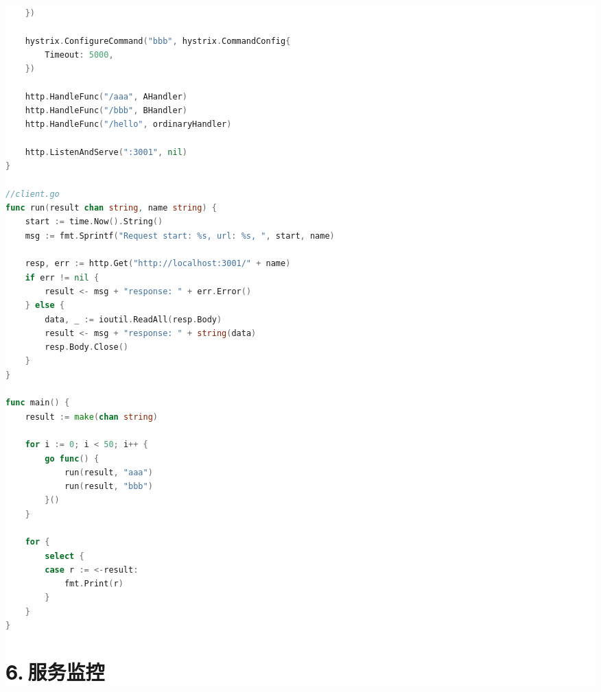 ```go
	})

	hystrix.ConfigureCommand("bbb", hystrix.CommandConfig{
		Timeout: 5000,
	})

	http.HandleFunc("/aaa", AHandler)
	http.HandleFunc("/bbb", BHandler)
	http.HandleFunc("/hello", ordinaryHandler)

	http.ListenAndServe(":3001", nil)
}

//client.go
func run(result chan string, name string) {
	start := time.Now().String()
	msg := fmt.Sprintf("Request start: %s, url: %s, ", start, name)

	resp, err := http.Get("http://localhost:3001/" + name)
	if err != nil {
		result <- msg + "response: " + err.Error()
	} else {
		data, _ := ioutil.ReadAll(resp.Body)
		result <- msg + "response: " + string(data)
		resp.Body.Close()
	}
}

func main() {
	result := make(chan string)

	for i := 0; i < 50; i++ {
		go func() {
			run(result, "aaa")
			run(result, "bbb")
		}()
	}

	for {
		select {
		case r := <-result:
			fmt.Print(r)
		}
	}
}
```






# 6. 服务监控
